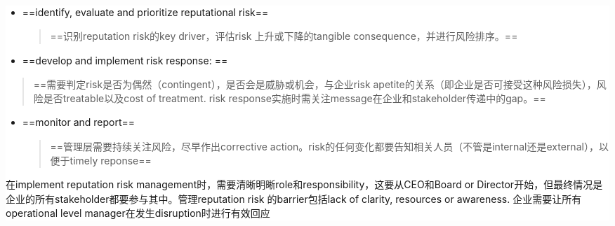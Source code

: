 - ==identify, evaluate and prioritize reputational risk==
	
	> ==识别reputation risk的key driver，评估risk 上升或下降的tangible consequence，并进行风险排序。==
	
- ==develop and implement risk response: ==
	
> ==需要判定risk是否为偶然（contingent），是否会是威胁或机会，与企业risk apetite的关系（即企业是否可接受这种风险损失），风险是否treatable以及cost of treatment. risk response实施时需关注message在企业和stakeholder传递中的gap。==
	
- ==monitor and report==
	
	> ==管理层需要持续关注风险，尽早作出corrective action。risk的任何变化都要告知相关人员（不管是internal还是external），以便于timely reponse==

在implement reputation risk management时，需要清晰明晰role和responsibility，这要从CEO和Board or Director开始，但最终情况是企业的所有stakeholder都要参与其中。管理reputation risk 的barrier包括lack of clarity, resources or awareness. 企业需要让所有operational level manager在发生disruption时进行有效回应